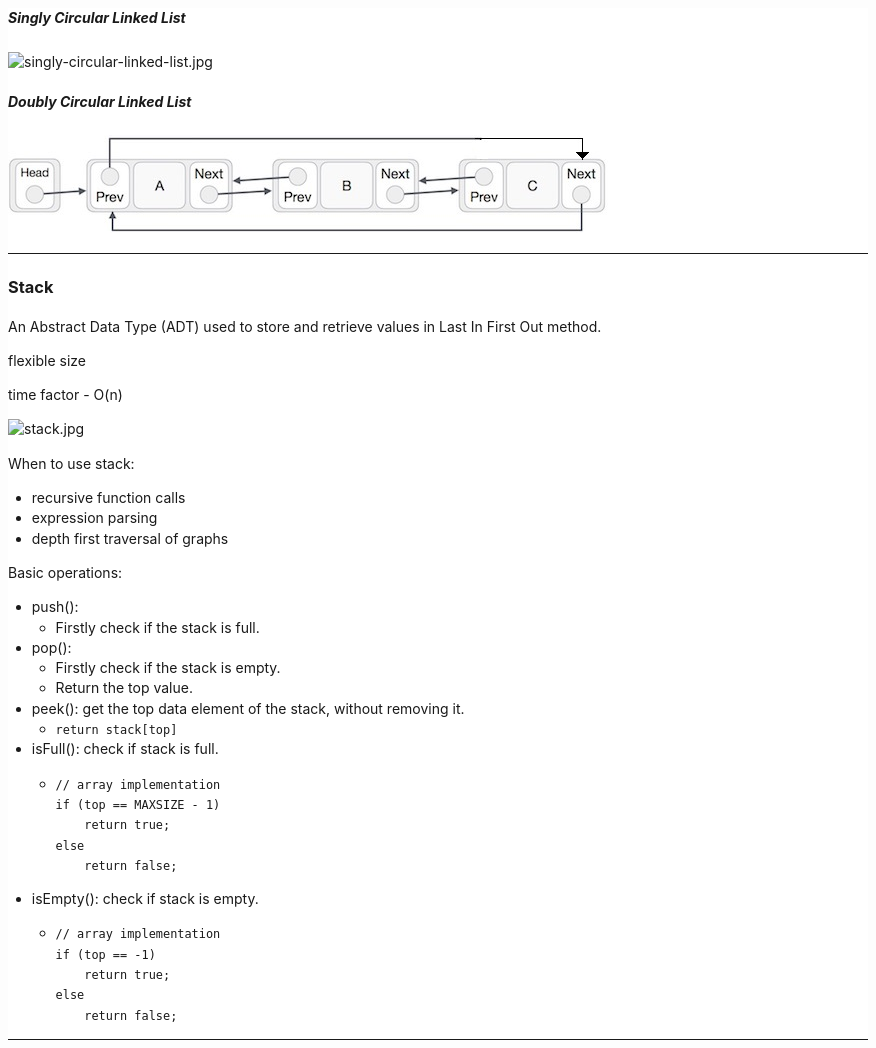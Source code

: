 ##### Singly Circular Linked List

![singly-circular-linked-list.jpg](img/singly-circular-linked-list.jpg)

##### Doubly Circular Linked List

![doubly-circular-linked-list.jpg](img/doubly-circular-linked-list.jpg)

---

### Stack

An Abstract Data Type (ADT) used to store and retrieve values in Last In First Out method.

flexible size

time factor - O(n)

![stack.jpg](img/stack.jpg)

When to use stack:

- recursive function calls
- expression parsing
- depth first traversal of graphs

Basic operations:

- push():
  - Firstly check if the stack is full.
- pop():
  - Firstly check if the stack is empty.
  - Return the top value.
- peek(): get the top data element of the stack, without removing it.
  - `return stack[top]`
- isFull(): check if stack is full.
  - ```
    // array implementation
    if (top == MAXSIZE - 1)
        return true;
    else
        return false;
    ```
- isEmpty(): check if stack is empty.
  - ```
    // array implementation
    if (top == -1)
        return true;
    else
        return false;
    ```

---
